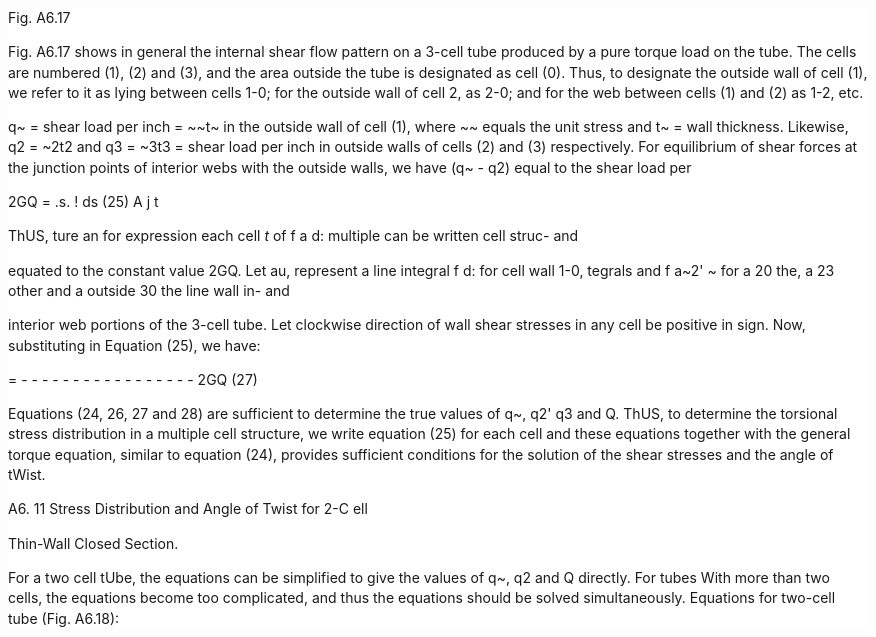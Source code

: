 
Fig. A6.17


Fig. A6.17 shows in general the internal
shear flow pattern on a 3-cell tube produced by
a pure torque load on the tube. The cells are
numbered (1), (2) and (3), and the area outside
the tube is designated as cell (0). Thus, to
designate the outside wall of cell (1), we refer to it as lying between cells 1-0; for the
outside wall of cell 2, as 2-0; and for the web
between cells (1) and (2) as 1-2, etc.

q~ = shear load per inch = ~~t~ in the outside wall of cell (1), where ~~ equals the unit
stress and t~ = wall thickness. Likewise,
q2 = ~2t2 and q3 = ~3t3 = shear load per inch in
outside walls of cells (2) and (3) respectively.
For equilibrium of shear forces at the junction
points of interior webs with the outside walls,
we have (q~ - q2) equal to the shear load per



2GQ = .s. ! ds (25)
A j t

ThUS, ture an for expression each cell _t_ of f a d: multiple can be written cell struc- and

equated to the constant value 2GQ. Let au,
represent a line integral f d: for cell wall
1-0, tegrals and f a~2' ~ for a 20 the, a 23 other and a outside 30 the line wall in- and

interior web portions of the 3-cell tube. Let
clockwise direction of wall shear stresses in
any cell be positive in sign. Now, substituting
in Equation (25), we have:


= - - - - - - - - - - - - - - - - - 2GQ (27)


Equations (24, 26, 27 and 28) are sufficient to
determine the true values of q~, q2' q3 and Q.
ThUS, to determine the torsional stress
distribution in a multiple cell structure, we
write equation (25) for each cell and these
equations together with the general torque
equation, similar to equation (24), provides
sufficient conditions for the solution of the
shear stresses and the angle of tWist.


A6. 11 Stress Distribution and Angle of Twist for 2-C ell

Thin-Wall Closed Section.

For a two cell tUbe, the equations can be
simplified to give the values of q~, q2 and Q
directly. For tubes With more than two cells,
the equations become too complicated, and thus
the equations should be solved simultaneously.
Equations for two-cell tube (Fig. A6.18): 
